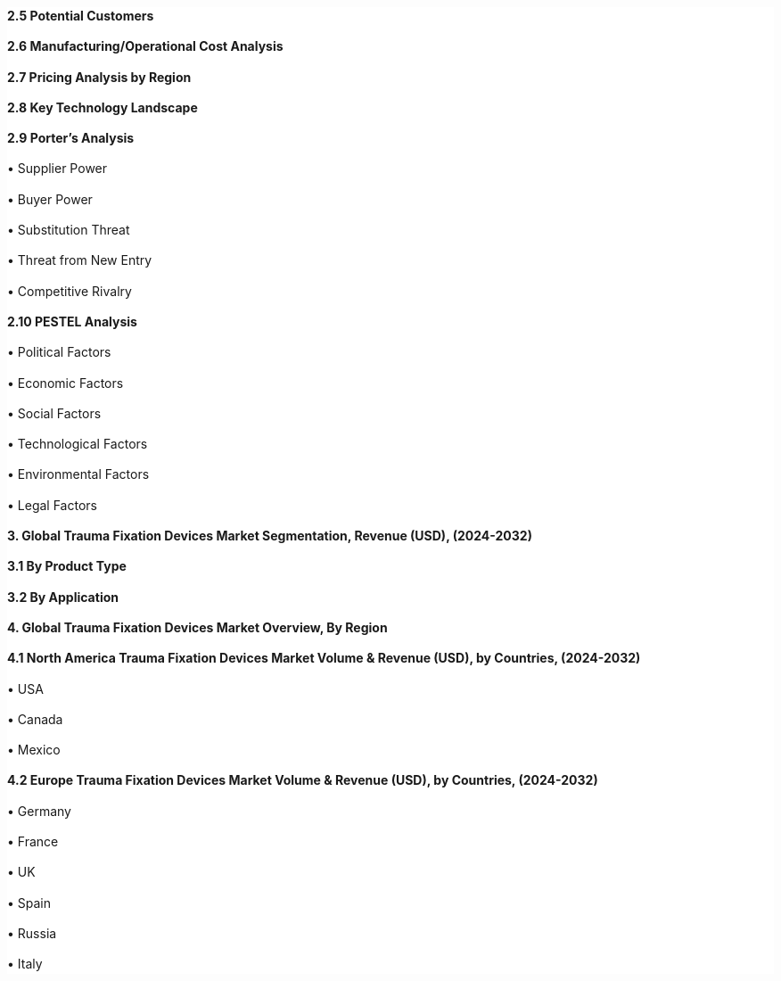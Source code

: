 <strong>2.5 Potential Customers</strong>

<strong>2.6 Manufacturing/Operational Cost Analysis</strong>

<strong>2.7 Pricing Analysis by Region</strong>

<strong>2.8 Key Technology Landscape</strong>

<strong>2.9 Porter’s Analysis</strong>

• Supplier Power

• Buyer Power

• Substitution Threat

• Threat from New Entry

• Competitive Rivalry

<strong>2.10 PESTEL Analysis</strong>

• Political Factors

• Economic Factors

• Social Factors

• Technological Factors

• Environmental Factors

• Legal Factors

<strong>3. Global Trauma Fixation Devices Market Segmentation, Revenue (USD), (2024-2032)</strong>

<strong>3.1 By Product Type</strong>

<strong>3.2 By Application</strong>

<strong>4. Global Trauma Fixation Devices Market Overview, By Region</strong>

<strong>4.1 North America Trauma Fixation Devices Market Volume &amp; Revenue (USD), by Countries, (2024-2032)</strong>

• USA

• Canada

• Mexico

<strong>4.2 Europe Trauma Fixation Devices Market Volume &amp; Revenue (USD), by Countries, (2024-2032)</strong>

• Germany

• France

• UK

• Spain

• Russia

• Italy
